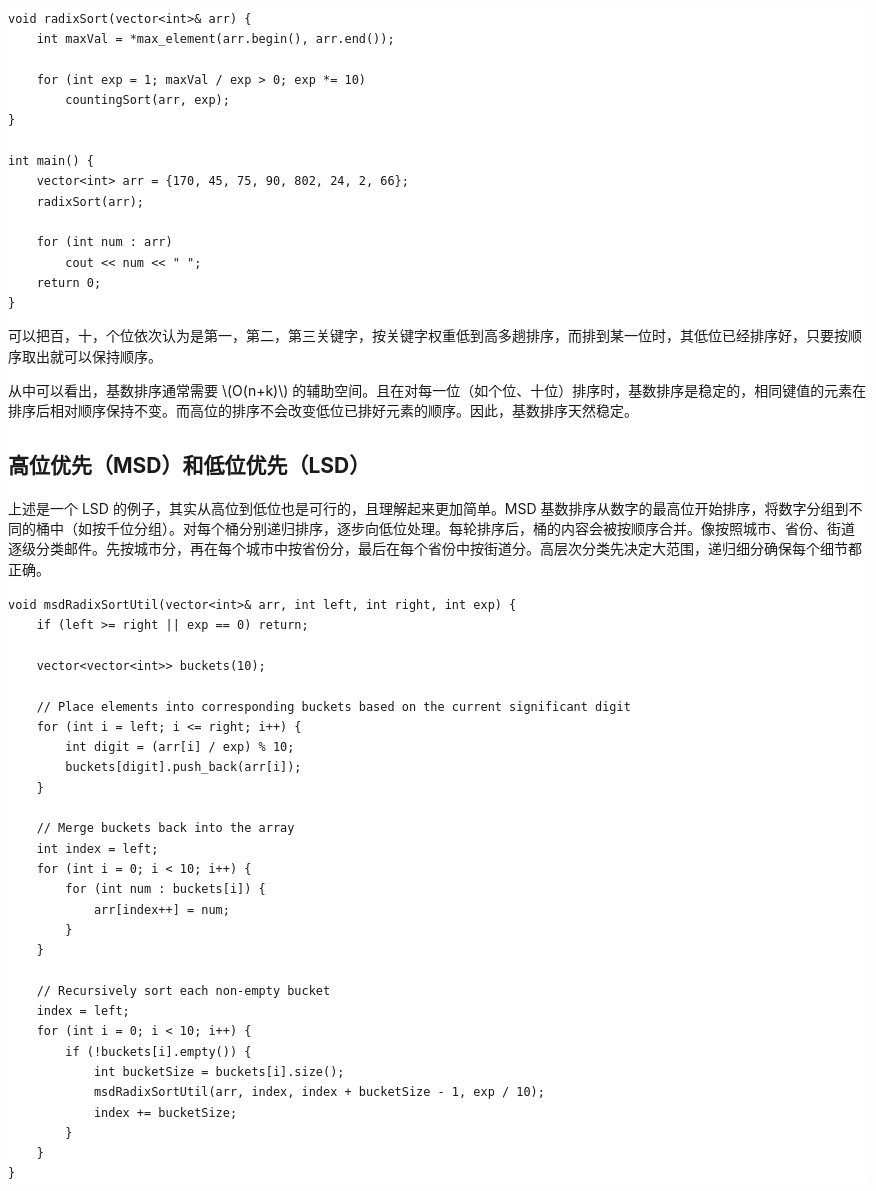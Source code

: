     void radixSort(vector<int>& arr) {
        int maxVal = *max_element(arr.begin(), arr.end());
    
        for (int exp = 1; maxVal / exp > 0; exp *= 10)
            countingSort(arr, exp);
    }
    
    int main() {
        vector<int> arr = {170, 45, 75, 90, 802, 24, 2, 66};
        radixSort(arr);
    
        for (int num : arr)
            cout << num << " ";
        return 0;
    }
    

可以把百，十，个位依次认为是第一，第二，第三关键字，按关键字权重低到高多趟排序，而排到某一位时，其低位已经排序好，只要按顺序取出就可以保持顺序。

从中可以看出，基数排序通常需要 \\(O(n+k)\\) 的辅助空间。且在对每一位（如个位、十位）排序时，基数排序是稳定的，相同键值的元素在排序后相对顺序保持不变。而高位的排序不会改变低位已排好元素的顺序。因此，基数排序天然稳定。

高位优先（MSD）和低位优先（LSD）
-------------------

上述是一个 LSD 的例子，其实从高位到低位也是可行的，且理解起来更加简单。MSD 基数排序从数字的最高位开始排序，将数字分组到不同的桶中（如按千位分组）。对每个桶分别递归排序，逐步向低位处理。每轮排序后，桶的内容会被按顺序合并。像按照城市、省份、街道逐级分类邮件。先按城市分，再在每个城市中按省份分，最后在每个省份中按街道分。高层次分类先决定大范围，递归细分确保每个细节都正确。

    void msdRadixSortUtil(vector<int>& arr, int left, int right, int exp) {
        if (left >= right || exp == 0) return;
    
        vector<vector<int>> buckets(10);
    
        // Place elements into corresponding buckets based on the current significant digit
        for (int i = left; i <= right; i++) {
            int digit = (arr[i] / exp) % 10;
            buckets[digit].push_back(arr[i]);
        }
    
        // Merge buckets back into the array
        int index = left;
        for (int i = 0; i < 10; i++) {
            for (int num : buckets[i]) {
                arr[index++] = num;
            }
        }
    
        // Recursively sort each non-empty bucket
        index = left;
        for (int i = 0; i < 10; i++) {
            if (!buckets[i].empty()) {
                int bucketSize = buckets[i].size();
                msdRadixSortUtil(arr, index, index + bucketSize - 1, exp / 10);
                index += bucketSize;
            }
        }
    }
    